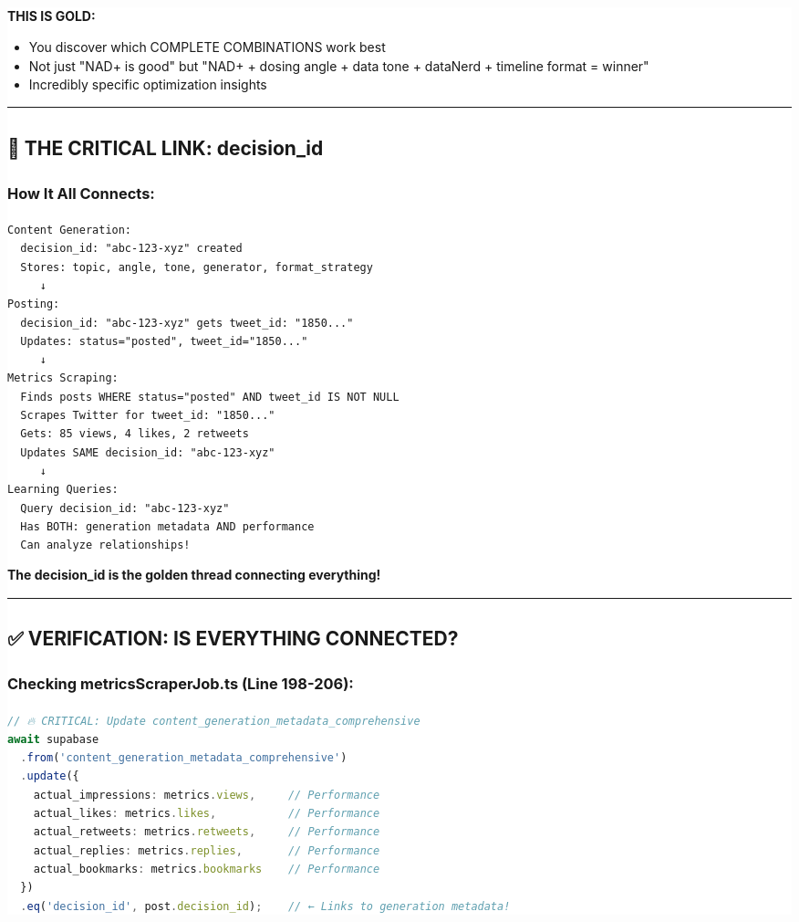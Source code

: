 **THIS IS GOLD:**
- You discover which COMPLETE COMBINATIONS work best
- Not just "NAD+ is good" but "NAD+ + dosing angle + data tone + dataNerd + timeline format = winner"
- Incredibly specific optimization insights

---

## 🔗 THE CRITICAL LINK: decision_id

### **How It All Connects:**

```
Content Generation:
  decision_id: "abc-123-xyz" created
  Stores: topic, angle, tone, generator, format_strategy
     ↓
Posting:
  decision_id: "abc-123-xyz" gets tweet_id: "1850..."
  Updates: status="posted", tweet_id="1850..."
     ↓
Metrics Scraping:
  Finds posts WHERE status="posted" AND tweet_id IS NOT NULL
  Scrapes Twitter for tweet_id: "1850..."
  Gets: 85 views, 4 likes, 2 retweets
  Updates SAME decision_id: "abc-123-xyz"
     ↓
Learning Queries:
  Query decision_id: "abc-123-xyz"
  Has BOTH: generation metadata AND performance
  Can analyze relationships!
```

**The decision_id is the golden thread connecting everything!**

---

## ✅ VERIFICATION: IS EVERYTHING CONNECTED?

### **Checking metricsScraperJob.ts (Line 198-206):**

```typescript
// 🔥 CRITICAL: Update content_generation_metadata_comprehensive
await supabase
  .from('content_generation_metadata_comprehensive')
  .update({
    actual_impressions: metrics.views,     // Performance
    actual_likes: metrics.likes,           // Performance
    actual_retweets: metrics.retweets,     // Performance
    actual_replies: metrics.replies,       // Performance
    actual_bookmarks: metrics.bookmarks    // Performance
  })
  .eq('decision_id', post.decision_id);    // ← Links to generation metadata!
```
